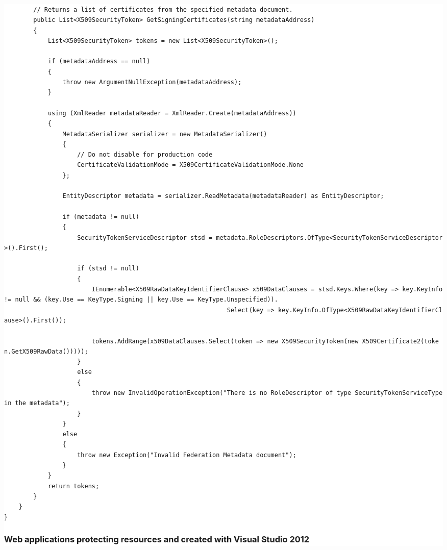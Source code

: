 	        // Returns a list of certificates from the specified metadata document.
	        public List<X509SecurityToken> GetSigningCertificates(string metadataAddress)
	        {
	            List<X509SecurityToken> tokens = new List<X509SecurityToken>();
	
	            if (metadataAddress == null)
	            {
	                throw new ArgumentNullException(metadataAddress);
	            }
	
	            using (XmlReader metadataReader = XmlReader.Create(metadataAddress))
	            {
	                MetadataSerializer serializer = new MetadataSerializer()
	                {
	                    // Do not disable for production code
	                    CertificateValidationMode = X509CertificateValidationMode.None
	                };
	
	                EntityDescriptor metadata = serializer.ReadMetadata(metadataReader) as EntityDescriptor;
	
	                if (metadata != null)
	                {
	                    SecurityTokenServiceDescriptor stsd = metadata.RoleDescriptors.OfType<SecurityTokenServiceDescriptor>().First();
	
	                    if (stsd != null)
	                    {
	                        IEnumerable<X509RawDataKeyIdentifierClause> x509DataClauses = stsd.Keys.Where(key => key.KeyInfo != null && (key.Use == KeyType.Signing || key.Use == KeyType.Unspecified)).
	                                                             Select(key => key.KeyInfo.OfType<X509RawDataKeyIdentifierClause>().First());
	
	                        tokens.AddRange(x509DataClauses.Select(token => new X509SecurityToken(new X509Certificate2(token.GetX509RawData()))));
	                    }
	                    else
	                    {
	                        throw new InvalidOperationException("There is no RoleDescriptor of type SecurityTokenServiceType in the metadata");
	                    }
	                }
	                else
	                {
	                    throw new Exception("Invalid Federation Metadata document");
	                }
	            }
	            return tokens;
	        }
	    }
	}


### <a name="vs2012"></a>Web applications protecting resources and created with Visual Studio 2012
